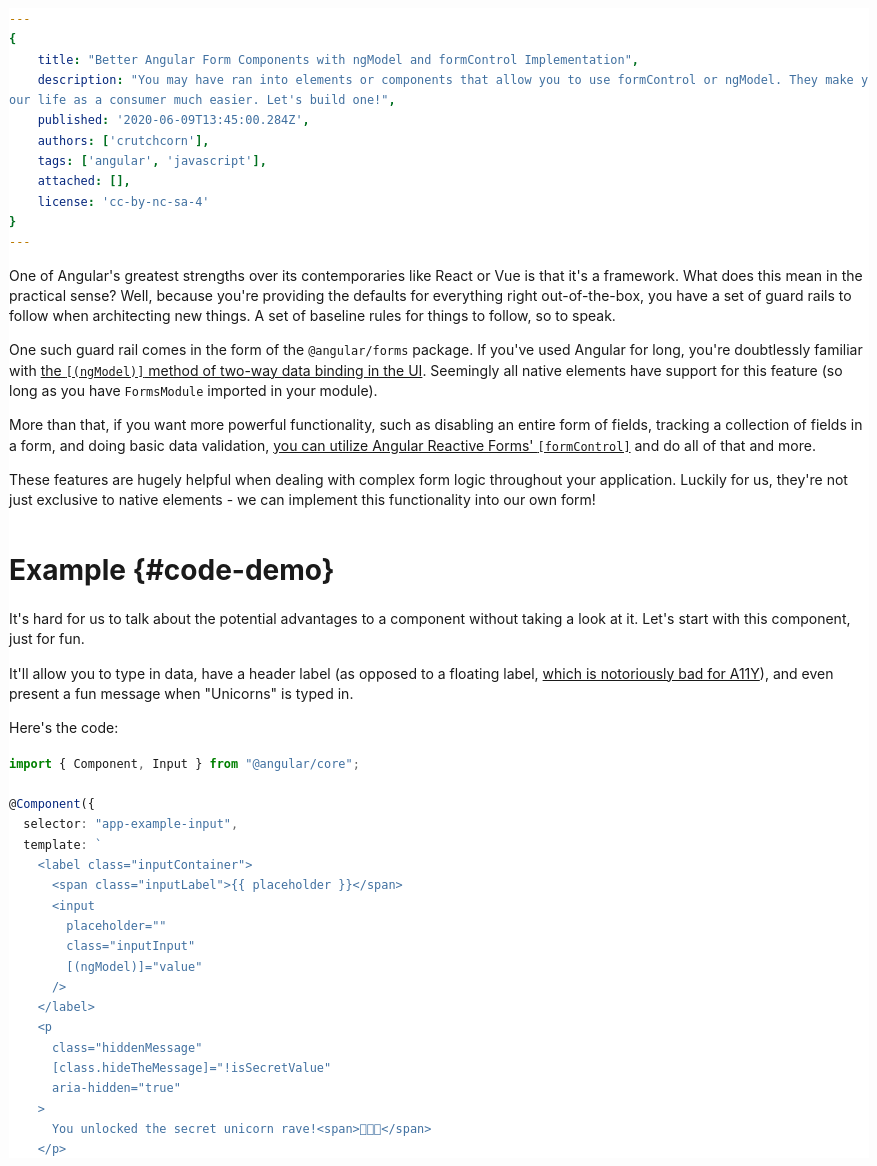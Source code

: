 ```yaml
---
{
	title: "Better Angular Form Components with ngModel and formControl Implementation",
	description: "You may have ran into elements or components that allow you to use formControl or ngModel. They make your life as a consumer much easier. Let's build one!",
	published: '2020-06-09T13:45:00.284Z',
	authors: ['crutchcorn'],
	tags: ['angular', 'javascript'],
	attached: [],
	license: 'cc-by-nc-sa-4'
}
---
```


One of Angular's greatest strengths over its contemporaries like React or Vue is that it's a framework. What does this mean in the practical sense? Well, because you're providing the defaults for everything right out-of-the-box, you have a set of guard rails to follow when architecting new things. A set of baseline rules for things to follow, so to speak.

One such guard rail comes in the form of the `@angular/forms` package. If you've used Angular for long, you're doubtlessly familiar with [the `[(ngModel)]` method of two-way data binding in the UI](https://angular.io/guide/forms#two-way-data-binding-with-ngmodel). Seemingly all native elements have support for this feature (so long as you have `FormsModule` imported in your module).

More than that, if you want more powerful functionality, such as disabling an entire form of fields, tracking a collection of fields in a form, and doing basic data validation, [you can utilize Angular Reactive Forms' `[formControl]`](https://angular.io/guide/reactive-forms#adding-a-basic-form-control) and do all of that and more.

These features are hugely helpful when dealing with complex form logic throughout your application. Luckily for us, they're not just exclusive to native elements - we can implement this functionality into our own form!

# Example {#code-demo}

It's hard for us to talk about the potential advantages to a component without taking a look at it. Let's start with this component, just for fun.

It'll allow you to type in data, have a header label (as opposed to a floating label, [which is notoriously bad for A11Y](https://www.matsuko.ca/blog/stop-using-material-design-text-fields/)), and even present a fun message when "Unicorns" is typed in.

Here's the code:

```typescript
import { Component, Input } from "@angular/core";

@Component({
  selector: "app-example-input",
  template: `
    <label class="inputContainer">
      <span class="inputLabel">{{ placeholder }}</span>
      <input
        placeholder=""
        class="inputInput"
        [(ngModel)]="value"
      />
    </label>
    <p
      class="hiddenMessage"
      [class.hideTheMessage]="!isSecretValue"
      aria-hidden="true"
    >
      You unlocked the secret unicorn rave!<span>🦄🦄🦄</span>
    </p>
```